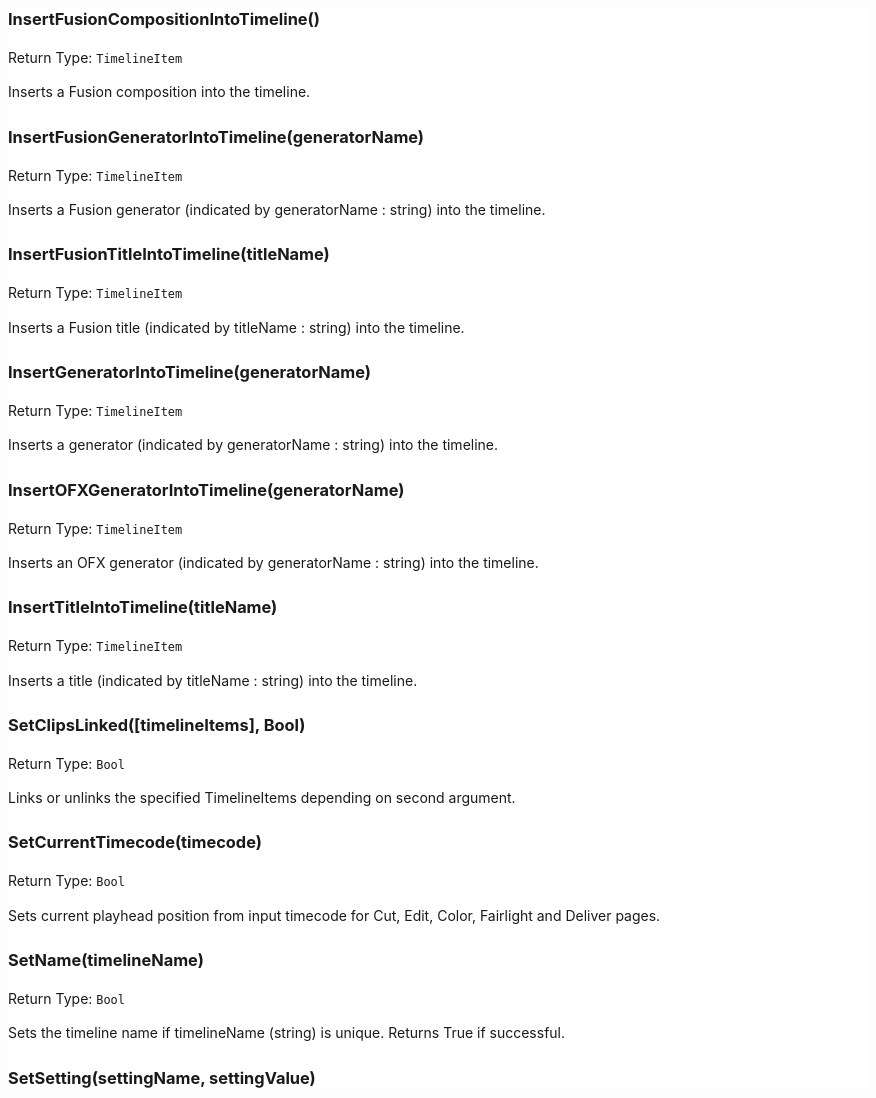 ### InsertFusionCompositionIntoTimeline()

Return Type: `TimelineItem`

Inserts a Fusion composition into the timeline.

### InsertFusionGeneratorIntoTimeline(generatorName)

Return Type: `TimelineItem`

Inserts a Fusion generator (indicated by generatorName : string) into the timeline.

### InsertFusionTitleIntoTimeline(titleName)

Return Type: `TimelineItem`

Inserts a Fusion title (indicated by titleName : string) into the timeline.

### InsertGeneratorIntoTimeline(generatorName)

Return Type: `TimelineItem`

Inserts a generator (indicated by generatorName : string) into the timeline.

### InsertOFXGeneratorIntoTimeline(generatorName)

Return Type: `TimelineItem`

Inserts an OFX generator (indicated by generatorName : string) into the timeline.

### InsertTitleIntoTimeline(titleName)

Return Type: `TimelineItem`

Inserts a title (indicated by titleName : string) into the timeline.

### SetClipsLinked([timelineItems], Bool)

Return Type: `Bool`

Links or unlinks the specified TimelineItems depending on second argument.

### SetCurrentTimecode(timecode)

Return Type: `Bool`

Sets current playhead position from input timecode for Cut, Edit, Color, Fairlight and Deliver pages.

### SetName(timelineName)

Return Type: `Bool`

Sets the timeline name if timelineName (string) is unique. Returns True if successful.

### SetSetting(settingName, settingValue)
